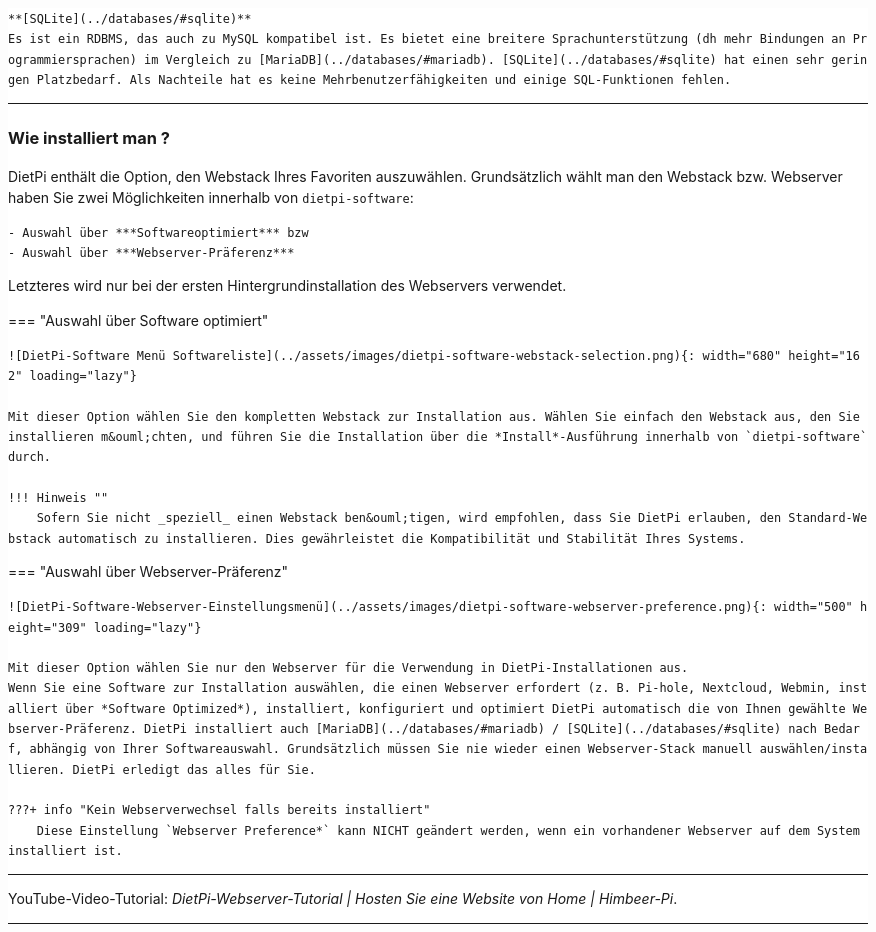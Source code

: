     **[SQLite](../databases/#sqlite)**
    Es ist ein RDBMS, das auch zu MySQL kompatibel ist. Es bietet eine breitere Sprachunterstützung (dh mehr Bindungen an Programmiersprachen) im Vergleich zu [MariaDB](../databases/#mariadb). [SQLite](../databases/#sqlite) hat einen sehr geringen Platzbedarf. Als Nachteile hat es keine Mehrbenutzerfähigkeiten und einige SQL-Funktionen fehlen.

***

### Wie installiert man ?

DietPi enthält die Option, den Webstack Ihres Favoriten auszuwählen. Grundsätzlich wählt man den Webstack bzw. Webserver haben Sie zwei M&ouml;glichkeiten innerhalb von `dietpi-software`:

    - Auswahl über ***Softwareoptimiert*** bzw
    - Auswahl über ***Webserver-Präferenz***

Letzteres wird nur bei der ersten Hintergrundinstallation des Webservers verwendet.

=== "Auswahl über Software optimiert"

    ![DietPi-Software Menü Softwareliste](../assets/images/dietpi-software-webstack-selection.png){: width="680" height="162" loading="lazy"}

    Mit dieser Option wählen Sie den kompletten Webstack zur Installation aus. Wählen Sie einfach den Webstack aus, den Sie installieren m&ouml;chten, und führen Sie die Installation über die *Install*-Ausführung innerhalb von `dietpi-software` durch.

    !!! Hinweis ""
        Sofern Sie nicht _speziell_ einen Webstack ben&ouml;tigen, wird empfohlen, dass Sie DietPi erlauben, den Standard-Webstack automatisch zu installieren. Dies gewährleistet die Kompatibilität und Stabilität Ihres Systems.

=== "Auswahl über Webserver-Präferenz"

    ![DietPi-Software-Webserver-Einstellungsmenü](../assets/images/dietpi-software-webserver-preference.png){: width="500" height="309" loading="lazy"}

    Mit dieser Option wählen Sie nur den Webserver für die Verwendung in DietPi-Installationen aus.
    Wenn Sie eine Software zur Installation auswählen, die einen Webserver erfordert (z. B. Pi-hole, Nextcloud, Webmin, installiert über *Software Optimized*), installiert, konfiguriert und optimiert DietPi automatisch die von Ihnen gewählte Webserver-Präferenz. DietPi installiert auch [MariaDB](../databases/#mariadb) / [SQLite](../databases/#sqlite) nach Bedarf, abhängig von Ihrer Softwareauswahl. Grundsätzlich müssen Sie nie wieder einen Webserver-Stack manuell auswählen/installieren. DietPi erledigt das alles für Sie.

    ???+ info "Kein Webserverwechsel falls bereits installiert"
        Diese Einstellung `Webserver Preference*` kann NICHT geändert werden, wenn ein vorhandener Webserver auf dem System installiert ist.

***

YouTube-Video-Tutorial: *DietPi-Webserver-Tutorial | Hosten Sie eine Website von Home | Himbeer-Pi*.

<iframe src="https://www.youtube-nocookie.com/embed/nB-i959ZGzQ?rel=0" frameborder="0" allow="fullscreen" width="560" height="315" loading=" faul"></iframe>

***
